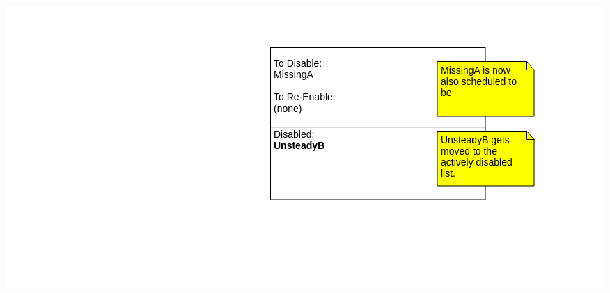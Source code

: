 <figure><a href="img/negative-unl-04.svg" title="Diagram: UnsteadyB gets disabled and MissingA is scheduled to be disabled, too."><svg color-interpolation="auto" color-rendering="auto" fill="black" fill-opacity="1" font-family="'Dialog'" font-size="12px" font-style="normal" font-weight="normal" height="100%" image-rendering="auto" shape-rendering="auto" stroke="black" stroke-dasharray="none" stroke-dashoffset="0" stroke-linecap="square" stroke-linejoin="miter" stroke-miterlimit="10" stroke-opacity="1" stroke-width="1" text-rendering="auto" viewBox="20 20 740 400" width="740" xmlns="http://www.w3.org/2000/svg" xmlns:xlink="http://www.w3.org/1999/xlink"><defs id="img/negative-unl-04.svg__genericDefs"/><g><defs id="img/negative-unl-04.svg__defs1"><clipPath clipPathUnits="userSpaceOnUse" id="img/negative-unl-04.svg__clipPath1"><path d="M0 0 L2147483647 0 L2147483647 2147483647 L0 2147483647 L0 0 Z"/></clipPath><clipPath clipPathUnits="userSpaceOnUse" id="img/negative-unl-04.svg__clipPath2"><path d="M0 0 L0 220 L310 220 L310 0 Z"/></clipPath><clipPath clipPathUnits="userSpaceOnUse" id="img/negative-unl-04.svg__clipPath3"><path d="M0 0 L0 80 L140 80 L140 0 Z"/></clipPath><clipPath clipPathUnits="userSpaceOnUse" id="img/negative-unl-04.svg__clipPath4"><path d="M0 0 L0 70 L130 70 L130 0 Z"/></clipPath><clipPath clipPathUnits="userSpaceOnUse" id="img/negative-unl-04.svg__clipPath5"><path d="M0 0 L0 180 L250 180 L250 0 Z"/></clipPath><clipPath clipPathUnits="userSpaceOnUse" id="img/negative-unl-04.svg__clipPath6"><path d="M0 0 L0 220 L250 220 L250 0 Z"/></clipPath><clipPath clipPathUnits="userSpaceOnUse" id="img/negative-unl-04.svg__clipPath7"><path d="M0 0 L0 30 L270 30 L270 0 Z"/></clipPath><clipPath clipPathUnits="userSpaceOnUse" id="img/negative-unl-04.svg__clipPath8"><path d="M0 0 L0 20 L20 20 L20 0 Z"/></clipPath><clipPath clipPathUnits="userSpaceOnUse" id="img/negative-unl-04.svg__clipPath9"><path d="M0 0 L0 70 L40 70 L40 0 Z"/></clipPath></defs><g fill="rgb(255,255,255)" fill-opacity="0" stroke="rgb(255,255,255)" stroke-opacity="0" transform="translate(360,80)"><rect clip-path="url(#img/negative-unl-04.svg__clipPath2)" height="218.5" stroke="none" width="308.5" x="0.5" y="0.5"/></g><g transform="translate(360,80)"><rect clip-path="url(#img/negative-unl-04.svg__clipPath2)" fill="none" height="218.5" width="308.5" x="0.5" y="0.5"/><path clip-path="url(#img/negative-unl-04.svg__clipPath2)" d="M1 -10.1094 L309 -10.1094" fill="none"/><text clip-path="url(#img/negative-unl-04.svg__clipPath2)" font-family="sans-serif" font-size="14px" stroke="none" x="5" xml:space="preserve" y="28.1094">To Disable:</text><text clip-path="url(#img/negative-unl-04.svg__clipPath2)" font-family="sans-serif" font-size="14px" stroke="none" x="5" xml:space="preserve" y="44.2188">MissingA</text><text clip-path="url(#img/negative-unl-04.svg__clipPath2)" font-family="sans-serif" font-size="14px" stroke="none" x="5" xml:space="preserve" y="76.4375">To Re-Enable:</text><text clip-path="url(#img/negative-unl-04.svg__clipPath2)" font-family="sans-serif" font-size="14px" stroke="none" x="5" xml:space="preserve" y="92.5469">(none)</text><path clip-path="url(#img/negative-unl-04.svg__clipPath2)" d="M1 114.6562 L309 114.6562" fill="none"/><text clip-path="url(#img/negative-unl-04.svg__clipPath2)" font-family="sans-serif" font-size="14px" stroke="none" x="5" xml:space="preserve" y="129.7656">Disabled:</text><text clip-path="url(#img/negative-unl-04.svg__clipPath2)" font-family="sans-serif" font-size="14px" font-weight="bold" stroke="none" x="5" xml:space="preserve" y="145.875">UnsteadyB</text></g><g fill="yellow" stroke="yellow" transform="translate(600,200)"><path clip-path="url(#img/negative-unl-04.svg__clipPath3)" d="M0.5 0.5 L128.5 0.5 L139 12.5 L139 79 L0.5 79 Z" stroke="none"/><path clip-path="url(#img/negative-unl-04.svg__clipPath3)" d="M0.5 0.5 L128.5 0.5 L139 12.5 L139 79 L0.5 79 Z" fill="none" stroke="black"/><path clip-path="url(#img/negative-unl-04.svg__clipPath3)" d="M128.5 0.5 L128.5 12.5 L139 12.5" fill="none" stroke="black"/></g><g font-family="sans-serif" font-size="14px" transform="translate(600,200)"><text clip-path="url(#img/negative-unl-04.svg__clipPath3)" stroke="none" x="5" xml:space="preserve" y="18.1094">UnsteadyB gets</text><text clip-path="url(#img/negative-unl-04.svg__clipPath3)" stroke="none" x="5" xml:space="preserve" y="34.2188">moved to the</text><text clip-path="url(#img/negative-unl-04.svg__clipPath3)" stroke="none" x="5" xml:space="preserve" y="50.3281">actively disabled</text><text clip-path="url(#img/negative-unl-04.svg__clipPath3)" stroke="none" x="5" xml:space="preserve" y="66.4375">list.</text></g><g fill="yellow" stroke="yellow" transform="translate(600,100)"><path clip-path="url(#img/negative-unl-04.svg__clipPath3)" d="M0.5 0.5 L128.5 0.5 L139 12.5 L139 79 L0.5 79 Z" stroke="none"/><path clip-path="url(#img/negative-unl-04.svg__clipPath3)" d="M0.5 0.5 L128.5 0.5 L139 12.5 L139 79 L0.5 79 Z" fill="none" stroke="black"/><path clip-path="url(#img/negative-unl-04.svg__clipPath3)" d="M128.5 0.5 L128.5 12.5 L139 12.5" fill="none" stroke="black"/></g><g font-family="sans-serif" font-size="14px" transform="translate(600,100)"><text clip-path="url(#img/negative-unl-04.svg__clipPath3)" stroke="none" x="5" xml:space="preserve" y="18.1094">MissingA is now</text><text clip-path="url(#img/negative-unl-04.svg__clipPath3)" stroke="none" x="5" xml:space="preserve" y="34.2188">also scheduled to</text><text clip-path="url(#img/negative-unl-04.svg__clipPath3)" stroke="none" x="5" xml:space="preserve" y="50.3281">be
